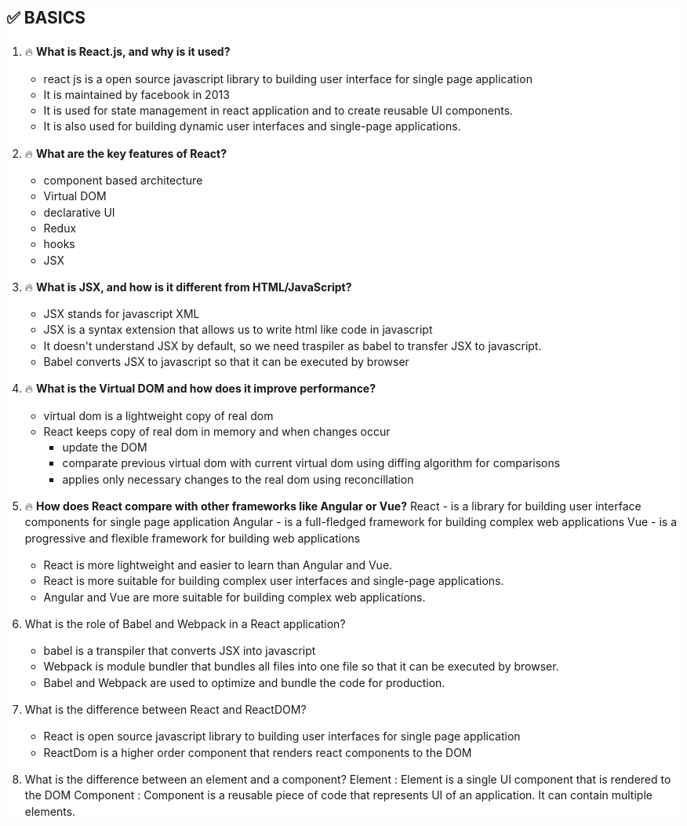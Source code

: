 

## ✅ **BASICS**

1. 🔥 **What is React.js, and why is it used?**
    - react js is a open source javascript library to building  user interface for single page application 
    - It is maintained by facebook in 2013 
    - It is used for state management in react application and to create reusable UI components.
    - It is also used for building dynamic user interfaces and single-page applications.

2. 🔥 **What are the key features of React?**
    - component based architecture
    - Virtual DOM
    - declarative UI
    - Redux
    - hooks
    - JSX

3. 🔥 **What is JSX, and how is it different from HTML/JavaScript?**
    - JSX stands for javascript XML 
    - JSX is a syntax extension that allows us to write html like code in javascript
    - It doesn't understand JSX by default, so we need traspiler as babel to transfer JSX to javascript.
    - Babel converts JSX to javascript so that it can be executed by browser

4. 🔥 **What is the Virtual DOM and how does it improve performance?**
    - virtual dom is a lightweight copy of real dom 
    - React keeps copy of real dom in memory and when changes occur 
        - update the DOM 
        - comparate previous virtual dom with current virtual dom using diffing algorithm for comparisons 
        - applies only necessary changes to the real dom using reconcillation 

5. 🔥 **How does React compare with other frameworks like Angular or Vue?**
    React - is a library for building user interface components for single page application
    Angular - is a full-fledged framework for building complex web applications
    Vue - is a progressive and flexible framework for building web applications
    - React is more lightweight and easier to learn than Angular and Vue.
    - React is more suitable for building complex user interfaces and single-page applications.
    - Angular and Vue are more suitable for building complex web applications.

6. What is the role of Babel and Webpack in a React application?
    - babel is a transpiler that converts JSX into javascript 
    - Webpack is module bundler that bundles all files into one file so that it can be executed by browser.
    - Babel and Webpack are used to optimize and bundle the code for production.

7. What is the difference between React and ReactDOM?
    - React is open source javascript library to building user interfaces for single page application
    - ReactDom is a higher order component that renders react components to the DOM 

8. What is the difference between an element and a component?
    Element : Element is a single UI component that is rendered to the DOM
    Component : Component is a reusable piece of code that represents UI of an application. It can contain multiple elements.
